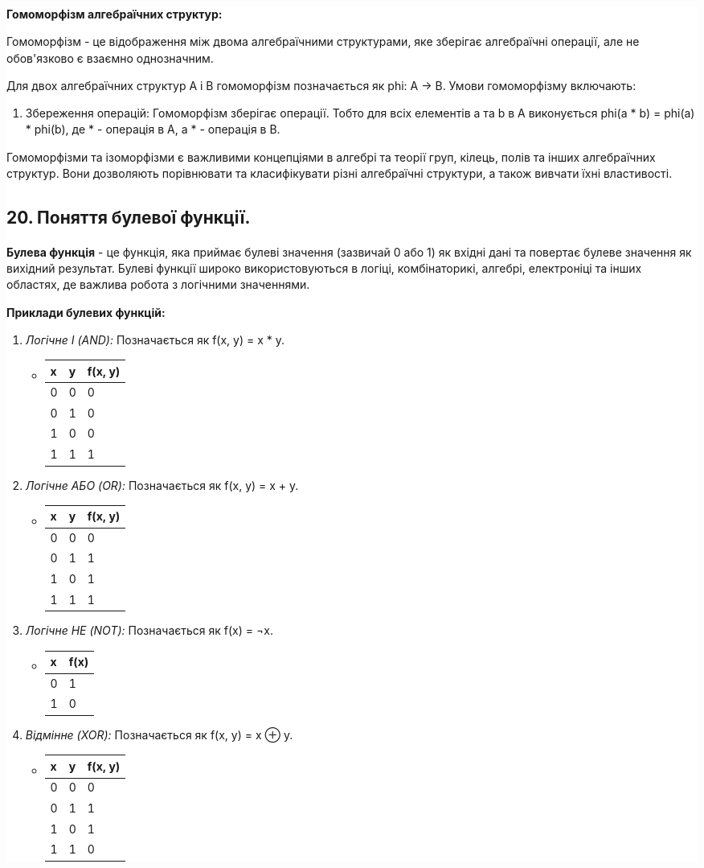 **Гомоморфізм алгебраїчних структур:**

Гомоморфізм - це відображення між двома алгебраїчними структурами, яке зберігає алгебраїчні операції, але не обов'язково є взаємно однозначним.

Для двох алгебраїчних структур A і B гомоморфізм позначається як phi: A -> B. Умови гомоморфізму включають:

1. Збереження операцій: Гомоморфізм зберігає операції. Тобто для всіх елементів a та b в A виконується phi(a * b) = phi(a) * phi(b), де * - операція в A, а * - операція в B.

Гомоморфізми та ізоморфізми є важливими концепціями в алгебрі та теорії груп, кілець, полів та інших алгебраїчних структур. Вони дозволяють порівнювати та класифікувати різні алгебраїчні структури, а також вивчати їхні властивості.

## 20. Поняття булевої функції.

**Булева функція** - це функція, яка приймає булеві значення (зазвичай 0 або 1) як вхідні дані та повертає булеве значення як вихідний результат. Булеві функції широко використовуються в логіці, комбінаторикі, алгебрі, електроніці та інших областях, де важлива робота з логічними значеннями.

**Приклади булевих функцій:**

1. *Логічне І (AND):* Позначається як f(x, y) = x * y.
   - | x | y | f(x, y) |
     |---|---|---------|
     | 0 | 0 |    0    |
     | 0 | 1 |    0    |
     | 1 | 0 |    0    |
     | 1 | 1 |    1    |

2. *Логічне АБО (OR):* Позначається як f(x, y) = x + y.
   - | x | y | f(x, y) |
     |---|---|---------|
     | 0 | 0 |    0    |
     | 0 | 1 |    1    |
     | 1 | 0 |    1    |
     | 1 | 1 |    1    |

3. *Логічне НЕ (NOT):* Позначається як f(x) = ¬x.
   - | x | f(x) |
     |---|------|
     | 0 |   1  |
     | 1 |   0  |

4. *Відмінне (XOR):* Позначається як f(x, y) = x ⊕ y.
   - | x | y | f(x, y) |
     |---|---|---------|
     | 0 | 0 |    0    |
     | 0 | 1 |    1    |
     | 1 | 0 |    1    |
     | 1 | 1 |    0    |
